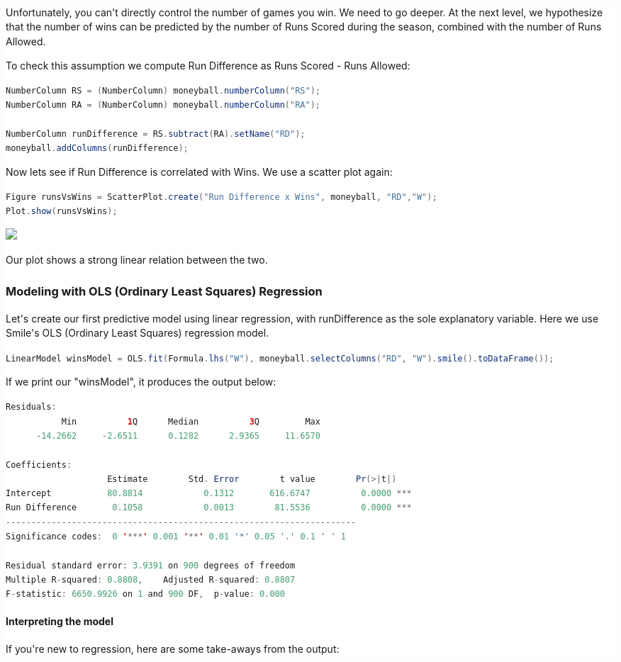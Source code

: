 Unfortunately, you can't directly control the number of games you win. We need to go deeper. At the next level, we hypothesize that the number of wins can be predicted by the number of Runs Scored during the season, combined with the number of Runs Allowed.

To check this assumption we compute Run Difference as Runs Scored - Runs Allowed:

```java
NumberColumn RS = (NumberColumn) moneyball.numberColumn("RS");
NumberColumn RA = (NumberColumn) moneyball.numberColumn("RA");

NumberColumn runDifference = RS.subtract(RA).setName("RD");
moneyball.addColumns(runDifference);
```

Now lets see if Run Difference is correlated with Wins. We use a scatter plot again:

```Java
Figure runsVsWins = ScatterPlot.create("Run Difference x Wins", moneyball, "RD","W");
Plot.show(runsVsWins);
```

![](https://jtablesaw.github.io/tablesaw/userguide/images/ml/regression/run%20diff%20vs%20wins.png)

Our plot shows a strong linear relation between the two.

### Modeling with OLS (Ordinary Least Squares) Regression

Let's create our first predictive model using linear regression, with runDifference as the sole explanatory variable. Here we use Smile's OLS (Ordinary Least Squares) regression model.

```Java
LinearModel winsModel = OLS.fit(Formula.lhs("W"), moneyball.selectColumns("RD", "W").smile().toDataFrame());
```

If we print our "winsModel", it produces the output below:

```java
Residuals:
	       Min	        1Q	    Median	        3Q	       Max
	  -14.2662	   -2.6511	    0.1282	    2.9365	   11.6570

Coefficients:
            		Estimate        Std. Error        t value        Pr(>|t|)
Intercept    		80.8814            0.1312       616.6747          0.0000 ***
Run Difference	     0.1058            0.0013        81.5536          0.0000 ***
---------------------------------------------------------------------
Significance codes:  0 '***' 0.001 '**' 0.01 '*' 0.05 '.' 0.1 ' ' 1

Residual standard error: 3.9391 on 900 degrees of freedom
Multiple R-squared: 0.8808,    Adjusted R-squared: 0.8807
F-statistic: 6650.9926 on 1 and 900 DF,  p-value: 0.000
```

#### Interpreting the model

If you're new to regression, here are some take-aways from the output:
